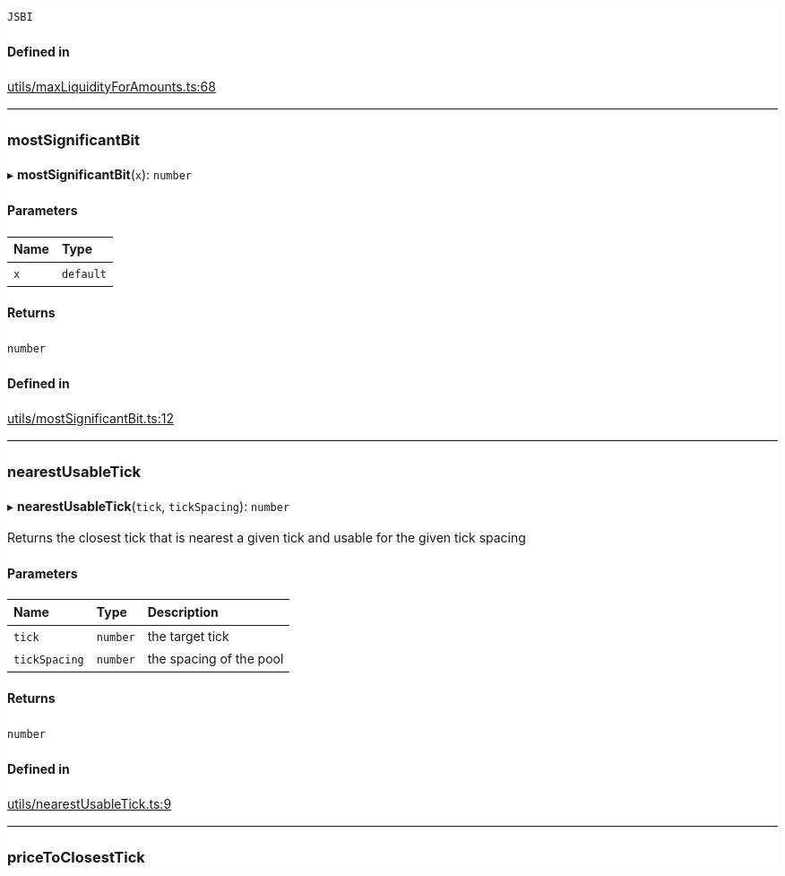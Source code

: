 `JSBI`

#### Defined in

[utils/maxLiquidityForAmounts.ts:68](https://github.com/Pegasys-fi/v3-sdk/blob/08a7c05/src/utils/maxLiquidityForAmounts.ts#L68)

___

### mostSignificantBit

▸ **mostSignificantBit**(`x`): `number`

#### Parameters

| Name | Type |
| :------ | :------ |
| `x` | `default` |

#### Returns

`number`

#### Defined in

[utils/mostSignificantBit.ts:12](https://github.com/Pegasys-fi/v3-sdk/blob/08a7c05/src/utils/mostSignificantBit.ts#L12)

___

### nearestUsableTick

▸ **nearestUsableTick**(`tick`, `tickSpacing`): `number`

Returns the closest tick that is nearest a given tick and usable for the given tick spacing

#### Parameters

| Name | Type | Description |
| :------ | :------ | :------ |
| `tick` | `number` | the target tick |
| `tickSpacing` | `number` | the spacing of the pool |

#### Returns

`number`

#### Defined in

[utils/nearestUsableTick.ts:9](https://github.com/Pegasys-fi/v3-sdk/blob/08a7c05/src/utils/nearestUsableTick.ts#L9)

___

### priceToClosestTick
